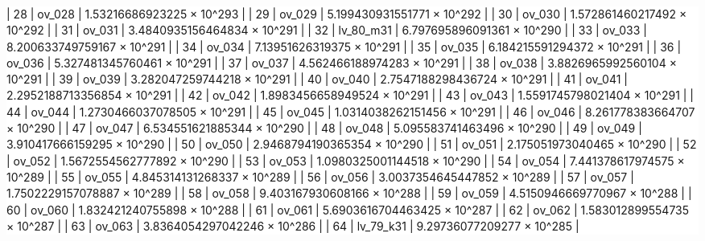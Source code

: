 | 28 | ov_028 | 1.53216686923225 × 10^293 |
| 29 | ov_029 | 5.199430931551771 × 10^292 |
| 30 | ov_030 | 1.572861460217492 × 10^292 |
| 31 | ov_031 | 3.4840935156464834 × 10^291 |
| 32 | lv_80_m31 | 6.797695896091361 × 10^290 |
| 33 | ov_033 | 8.200633749759167 × 10^291 |
| 34 | ov_034 | 7.13951626319375 × 10^291 |
| 35 | ov_035 | 6.184215591294372 × 10^291 |
| 36 | ov_036 | 5.327481345760461 × 10^291 |
| 37 | ov_037 | 4.562466188974283 × 10^291 |
| 38 | ov_038 | 3.8826965992560104 × 10^291 |
| 39 | ov_039 | 3.282047259744218 × 10^291 |
| 40 | ov_040 | 2.7547188298436724 × 10^291 |
| 41 | ov_041 | 2.2952188713356854 × 10^291 |
| 42 | ov_042 | 1.8983456658949524 × 10^291 |
| 43 | ov_043 | 1.5591745798021404 × 10^291 |
| 44 | ov_044 | 1.2730466037078505 × 10^291 |
| 45 | ov_045 | 1.0314038262151456 × 10^291 |
| 46 | ov_046 | 8.261778383664707 × 10^290 |
| 47 | ov_047 | 6.534551621885344 × 10^290 |
| 48 | ov_048 | 5.095583741463496 × 10^290 |
| 49 | ov_049 | 3.910417666159295 × 10^290 |
| 50 | ov_050 | 2.9468794190365354 × 10^290 |
| 51 | ov_051 | 2.175051973040465 × 10^290 |
| 52 | ov_052 | 1.5672554562777892 × 10^290 |
| 53 | ov_053 | 1.0980325001144518 × 10^290 |
| 54 | ov_054 | 7.441378617974575 × 10^289 |
| 55 | ov_055 | 4.845314131268337 × 10^289 |
| 56 | ov_056 | 3.0037354645447852 × 10^289 |
| 57 | ov_057 | 1.7502229157078887 × 10^289 |
| 58 | ov_058 | 9.403167930608166 × 10^288 |
| 59 | ov_059 | 4.5150946669770967 × 10^288 |
| 60 | ov_060 | 1.832421240755898 × 10^288 |
| 61 | ov_061 | 5.6903616704463425 × 10^287 |
| 62 | ov_062 | 1.583012899554735 × 10^287 |
| 63 | ov_063 | 3.8364054297042246 × 10^286 |
| 64 | lv_79_k31 | 9.29736077209277 × 10^285 |